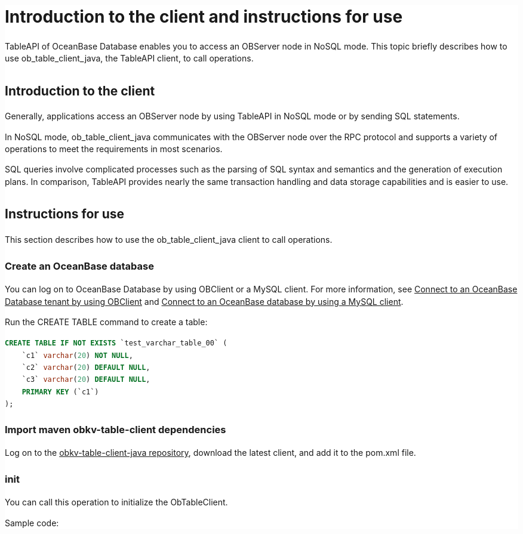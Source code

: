 # Introduction to the client and instructions for use

TableAPI of OceanBase Database enables you to access an OBServer node in NoSQL mode. This topic briefly describes how to use ob_table_client_java, the TableAPI client, to call operations. 

## Introduction to the client

Generally, applications access an OBServer node by using TableAPI in NoSQL mode or by sending SQL statements. 

In NoSQL mode, ob_table_client_java communicates with the OBServer node over the RPC protocol and supports a variety of operations to meet the requirements in most scenarios. 

SQL queries involve complicated processes such as the parsing of SQL syntax and semantics and the generation of execution plans. In comparison, TableAPI provides nearly the same transaction handling and data storage capabilities and is easier to use. 



## Instructions for use

This section describes how to use the ob_table_client_java client to call operations. 

### Create an OceanBase database

You can log on to OceanBase Database by using OBClient or a MySQL client. For more information, see [Connect to an OceanBase Database tenant by using OBClient](../../../../3.develop/1.application-development-of-mysql-mode/1.database-connection-with-client-of-mysql-mode/3.connect-to-an-oceanbase-tenant-by-using-obclient-of-mysql-mode.md) and [Connect to an OceanBase database by using a MySQL client](../../../../3.develop/1.application-development-of-mysql-mode/1.database-connection-with-client-of-mysql-mode/2.connect-to-an-oceanbase-tenant-by-using-a-mysql-client-of-mysql-mode.md). 

Run the CREATE TABLE command to create a table: 

```sql
CREATE TABLE IF NOT EXISTS `test_varchar_table_00` (
    `c1` varchar(20) NOT NULL,
    `c2` varchar(20) DEFAULT NULL,
    `c3` varchar(20) DEFAULT NULL,
    PRIMARY KEY (`c1`)
);
```

### Import maven obkv-table-client dependencies

Log on to the [obkv-table-client-java repository](https://github.com/oceanbase/obkv-table-client-java), download the latest client, and add it to the pom.xml file. 

### init

You can call this operation to initialize the ObTableClient. 

Sample code:
